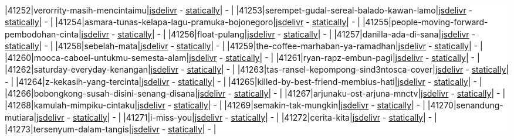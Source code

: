|41252|verorrity-masih-mencintaimu|[jsdelivr](https://cdn.jsdelivr.net/gh/dbchord/c3-3-6/40001-45000/41001-41500/verorrity-masih-mencintaimu.webp) - [statically](https://cdn.statically.io/gh/dbchord/c3-3-6/i/40001-45000/41001-41500/verorrity-masih-mencintaimu.webp)| - |
|41253|serempet-gudal-sereal-balado-kawan-lamo|[jsdelivr](https://cdn.jsdelivr.net/gh/dbchord/c3-3-6/40001-45000/41001-41500/serempet-gudal-sereal-balado-kawan-lamo.webp) - [statically](https://cdn.statically.io/gh/dbchord/c3-3-6/i/40001-45000/41001-41500/serempet-gudal-sereal-balado-kawan-lamo.webp)| - |
|41254|asmara-tunas-kelapa-lagu-pramuka-bojonegoro|[jsdelivr](https://cdn.jsdelivr.net/gh/dbchord/c3-3-6/40001-45000/41001-41500/asmara-tunas-kelapa-lagu-pramuka-bojonegoro.webp) - [statically](https://cdn.statically.io/gh/dbchord/c3-3-6/i/40001-45000/41001-41500/asmara-tunas-kelapa-lagu-pramuka-bojonegoro.webp)| - |
|41255|people-moving-forward-pembodohan-cinta|[jsdelivr](https://cdn.jsdelivr.net/gh/dbchord/c3-3-6/40001-45000/41001-41500/people-moving-forward-pembodohan-cinta.webp) - [statically](https://cdn.statically.io/gh/dbchord/c3-3-6/i/40001-45000/41001-41500/people-moving-forward-pembodohan-cinta.webp)| - |
|41256|float-pulang|[jsdelivr](https://cdn.jsdelivr.net/gh/dbchord/c3-3-6/40001-45000/41001-41500/float-pulang.webp) - [statically](https://cdn.statically.io/gh/dbchord/c3-3-6/i/40001-45000/41001-41500/float-pulang.webp)| - |
|41257|danilla-ada-di-sana|[jsdelivr](https://cdn.jsdelivr.net/gh/dbchord/c3-3-6/40001-45000/41001-41500/danilla-ada-di-sana.webp) - [statically](https://cdn.statically.io/gh/dbchord/c3-3-6/i/40001-45000/41001-41500/danilla-ada-di-sana.webp)| - |
|41258|sebelah-mata|[jsdelivr](https://cdn.jsdelivr.net/gh/dbchord/c3-3-6/40001-45000/41001-41500/sebelah-mata.webp) - [statically](https://cdn.statically.io/gh/dbchord/c3-3-6/i/40001-45000/41001-41500/sebelah-mata.webp)| - |
|41259|the-coffee-marhaban-ya-ramadhan|[jsdelivr](https://cdn.jsdelivr.net/gh/dbchord/c3-3-6/40001-45000/41001-41500/the-coffee-marhaban-ya-ramadhan.webp) - [statically](https://cdn.statically.io/gh/dbchord/c3-3-6/i/40001-45000/41001-41500/the-coffee-marhaban-ya-ramadhan.webp)| - |
|41260|mooca-caboel-untukmu-semesta-alam|[jsdelivr](https://cdn.jsdelivr.net/gh/dbchord/c3-3-6/40001-45000/41001-41500/mooca-caboel-untukmu-semesta-alam.webp) - [statically](https://cdn.statically.io/gh/dbchord/c3-3-6/i/40001-45000/41001-41500/mooca-caboel-untukmu-semesta-alam.webp)| - |
|41261|ryan-rapz-embun-pagi|[jsdelivr](https://cdn.jsdelivr.net/gh/dbchord/c3-3-6/40001-45000/41001-41500/ryan-rapz-embun-pagi.webp) - [statically](https://cdn.statically.io/gh/dbchord/c3-3-6/i/40001-45000/41001-41500/ryan-rapz-embun-pagi.webp)| - |
|41262|saturday-everyday-kenangan|[jsdelivr](https://cdn.jsdelivr.net/gh/dbchord/c3-3-6/40001-45000/41001-41500/saturday-everyday-kenangan.webp) - [statically](https://cdn.statically.io/gh/dbchord/c3-3-6/i/40001-45000/41001-41500/saturday-everyday-kenangan.webp)| - |
|41263|tas-ransel-kepompong-sind3ntosca-cover|[jsdelivr](https://cdn.jsdelivr.net/gh/dbchord/c3-3-6/40001-45000/41001-41500/tas-ransel-kepompong-sind3ntosca-cover.webp) - [statically](https://cdn.statically.io/gh/dbchord/c3-3-6/i/40001-45000/41001-41500/tas-ransel-kepompong-sind3ntosca-cover.webp)| - |
|41264|z-kekasih-yang-tercinta|[jsdelivr](https://cdn.jsdelivr.net/gh/dbchord/c3-3-6/40001-45000/41001-41500/z-kekasih-yang-tercinta.webp) - [statically](https://cdn.statically.io/gh/dbchord/c3-3-6/i/40001-45000/41001-41500/z-kekasih-yang-tercinta.webp)| - |
|41265|killed-by-best-friend-membius-hati|[jsdelivr](https://cdn.jsdelivr.net/gh/dbchord/c3-3-6/40001-45000/41001-41500/killed-by-best-friend-membius-hati.webp) - [statically](https://cdn.statically.io/gh/dbchord/c3-3-6/i/40001-45000/41001-41500/killed-by-best-friend-membius-hati.webp)| - |
|41266|bobongkong-susah-disini-senang-disana|[jsdelivr](https://cdn.jsdelivr.net/gh/dbchord/c3-3-6/40001-45000/41001-41500/bobongkong-susah-disini-senang-disana.webp) - [statically](https://cdn.statically.io/gh/dbchord/c3-3-6/i/40001-45000/41001-41500/bobongkong-susah-disini-senang-disana.webp)| - |
|41267|arjunaku-ost-arjuna-mnctv|[jsdelivr](https://cdn.jsdelivr.net/gh/dbchord/c3-3-6/40001-45000/41001-41500/arjunaku-ost-arjuna-mnctv.webp) - [statically](https://cdn.statically.io/gh/dbchord/c3-3-6/i/40001-45000/41001-41500/arjunaku-ost-arjuna-mnctv.webp)| - |
|41268|kamulah-mimpiku-cintaku|[jsdelivr](https://cdn.jsdelivr.net/gh/dbchord/c3-3-6/40001-45000/41001-41500/kamulah-mimpiku-cintaku.webp) - [statically](https://cdn.statically.io/gh/dbchord/c3-3-6/i/40001-45000/41001-41500/kamulah-mimpiku-cintaku.webp)| - |
|41269|semakin-tak-mungkin|[jsdelivr](https://cdn.jsdelivr.net/gh/dbchord/c3-3-6/40001-45000/41001-41500/semakin-tak-mungkin.webp) - [statically](https://cdn.statically.io/gh/dbchord/c3-3-6/i/40001-45000/41001-41500/semakin-tak-mungkin.webp)| - |
|41270|senandung-mutiara|[jsdelivr](https://cdn.jsdelivr.net/gh/dbchord/c3-3-6/40001-45000/41001-41500/senandung-mutiara.webp) - [statically](https://cdn.statically.io/gh/dbchord/c3-3-6/i/40001-45000/41001-41500/senandung-mutiara.webp)| - |
|41271|i-miss-you|[jsdelivr](https://cdn.jsdelivr.net/gh/dbchord/c3-3-6/40001-45000/41001-41500/i-miss-you.webp) - [statically](https://cdn.statically.io/gh/dbchord/c3-3-6/i/40001-45000/41001-41500/i-miss-you.webp)| - |
|41272|cerita-kita|[jsdelivr](https://cdn.jsdelivr.net/gh/dbchord/c3-3-6/40001-45000/41001-41500/cerita-kita.webp) - [statically](https://cdn.statically.io/gh/dbchord/c3-3-6/i/40001-45000/41001-41500/cerita-kita.webp)| - |
|41273|tersenyum-dalam-tangis|[jsdelivr](https://cdn.jsdelivr.net/gh/dbchord/c3-3-6/40001-45000/41001-41500/tersenyum-dalam-tangis.webp) - [statically](https://cdn.statically.io/gh/dbchord/c3-3-6/i/40001-45000/41001-41500/tersenyum-dalam-tangis.webp)| - |